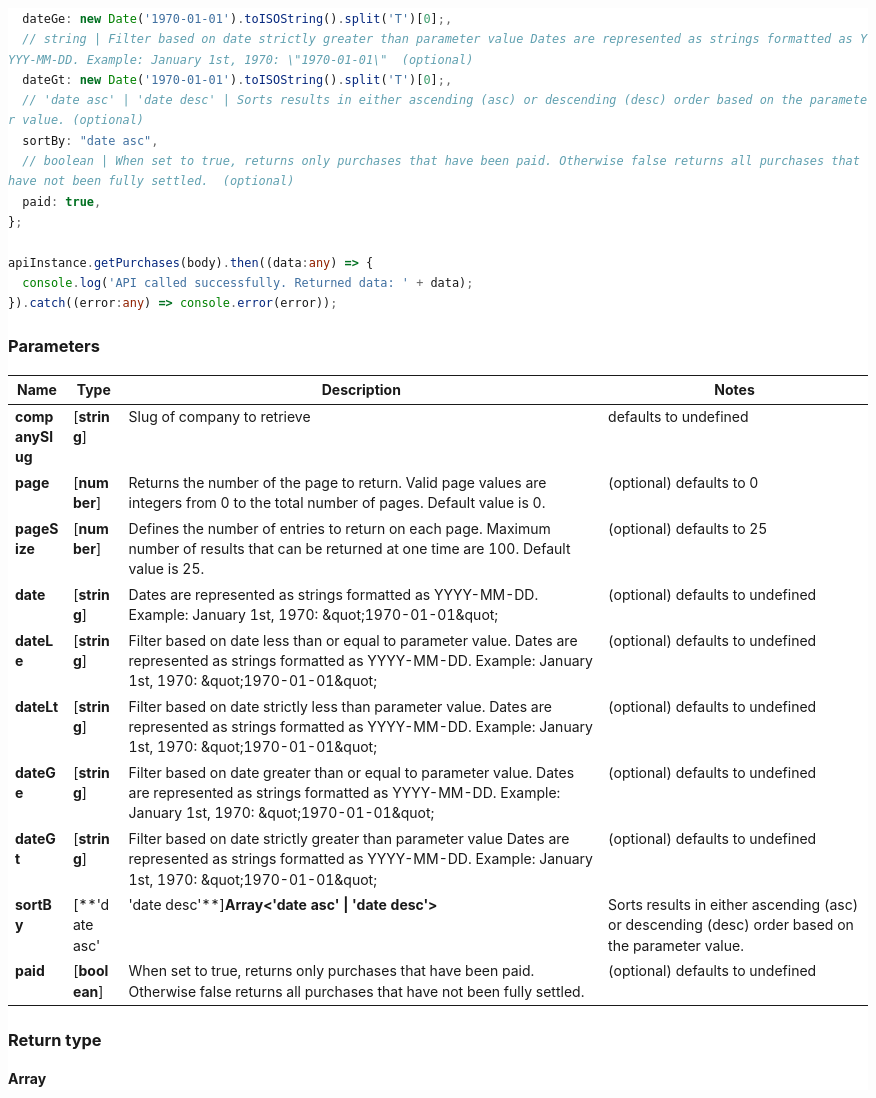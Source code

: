 ```typescript
  dateGe: new Date('1970-01-01').toISOString().split('T')[0];,
  // string | Filter based on date strictly greater than parameter value Dates are represented as strings formatted as YYYY-MM-DD. Example: January 1st, 1970: \"1970-01-01\"  (optional)
  dateGt: new Date('1970-01-01').toISOString().split('T')[0];,
  // 'date asc' | 'date desc' | Sorts results in either ascending (asc) or descending (desc) order based on the parameter value. (optional)
  sortBy: "date asc",
  // boolean | When set to true, returns only purchases that have been paid. Otherwise false returns all purchases that have not been fully settled.  (optional)
  paid: true,
};

apiInstance.getPurchases(body).then((data:any) => {
  console.log('API called successfully. Returned data: ' + data);
}).catch((error:any) => console.error(error));
```


### Parameters

Name | Type | Description  | Notes
------------- | ------------- | ------------- | -------------
 **companySlug** | [**string**] | Slug of company to retrieve | defaults to undefined
 **page** | [**number**] | Returns the number of the page to return. Valid page values are integers from 0 to the total number of pages. Default value is 0.  | (optional) defaults to 0
 **pageSize** | [**number**] | Defines the number of entries to return on each page. Maximum number of results that can be returned at one time are 100. Default value is 25.  | (optional) defaults to 25
 **date** | [**string**] | Dates are represented as strings formatted as YYYY-MM-DD. Example: January 1st, 1970: \&quot;1970-01-01\&quot;  | (optional) defaults to undefined
 **dateLe** | [**string**] | Filter based on date less than or equal to parameter value. Dates are represented as strings formatted as YYYY-MM-DD. Example: January 1st, 1970: \&quot;1970-01-01\&quot;  | (optional) defaults to undefined
 **dateLt** | [**string**] | Filter based on date strictly less than parameter value. Dates are represented as strings formatted as YYYY-MM-DD. Example: January 1st, 1970: \&quot;1970-01-01\&quot;  | (optional) defaults to undefined
 **dateGe** | [**string**] | Filter based on date greater than or equal to parameter value. Dates are represented as strings formatted as YYYY-MM-DD. Example: January 1st, 1970: \&quot;1970-01-01\&quot;  | (optional) defaults to undefined
 **dateGt** | [**string**] | Filter based on date strictly greater than parameter value Dates are represented as strings formatted as YYYY-MM-DD. Example: January 1st, 1970: \&quot;1970-01-01\&quot;  | (optional) defaults to undefined
 **sortBy** | [**&#39;date asc&#39; | &#39;date desc&#39;**]**Array<&#39;date asc&#39; &#124; &#39;date desc&#39;>** | Sorts results in either ascending (asc) or descending (desc) order based on the parameter value. | (optional) defaults to 'date asc'
 **paid** | [**boolean**] | When set to true, returns only purchases that have been paid. Otherwise false returns all purchases that have not been fully settled.  | (optional) defaults to undefined


### Return type

**Array<PurchaseResult>**
